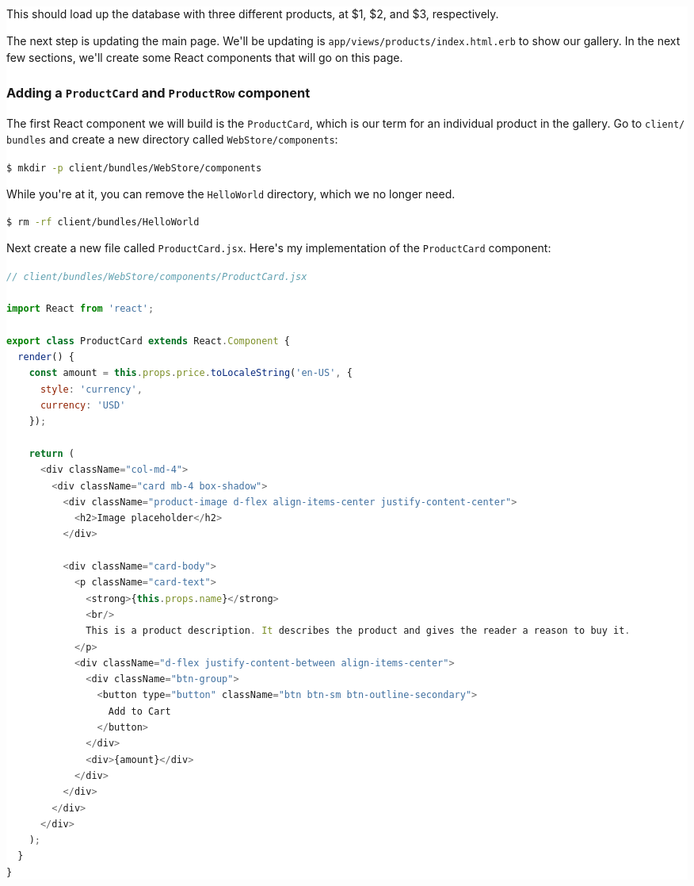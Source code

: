 This should load up the database with three different products, at $1, $2, and $3, respectively.

The next step is updating the main page. We'll be updating is `app/views/products/index.html.erb` to show our gallery. In the next few sections, we'll create some React components that will go on this page.

### Adding a `ProductCard` and `ProductRow` component

The first React component we will build is the `ProductCard`, which is our term for an individual product in the gallery. Go to `client/bundles` and create a new directory called `WebStore/components`:

```sh
$ mkdir -p client/bundles/WebStore/components
```

While you're at it, you can remove the `HelloWorld` directory, which we no longer need.

```sh
$ rm -rf client/bundles/HelloWorld
```

Next create a new file called `ProductCard.jsx`. Here's my implementation of the `ProductCard` component:

```js
// client/bundles/WebStore/components/ProductCard.jsx

import React from 'react';

export class ProductCard extends React.Component {
  render() {
    const amount = this.props.price.toLocaleString('en-US', {
      style: 'currency',
      currency: 'USD'
    });

    return (
      <div className="col-md-4">
        <div className="card mb-4 box-shadow">
          <div className="product-image d-flex align-items-center justify-content-center">
            <h2>Image placeholder</h2>
          </div>

          <div className="card-body">
            <p className="card-text">
              <strong>{this.props.name}</strong>
              <br/>
              This is a product description. It describes the product and gives the reader a reason to buy it.
            </p>
            <div className="d-flex justify-content-between align-items-center">
              <div className="btn-group">
                <button type="button" className="btn btn-sm btn-outline-secondary">
                  Add to Cart
                </button>
              </div>
              <div>{amount}</div>
            </div>
          </div>
        </div>
      </div>
    );
  }
}
```
